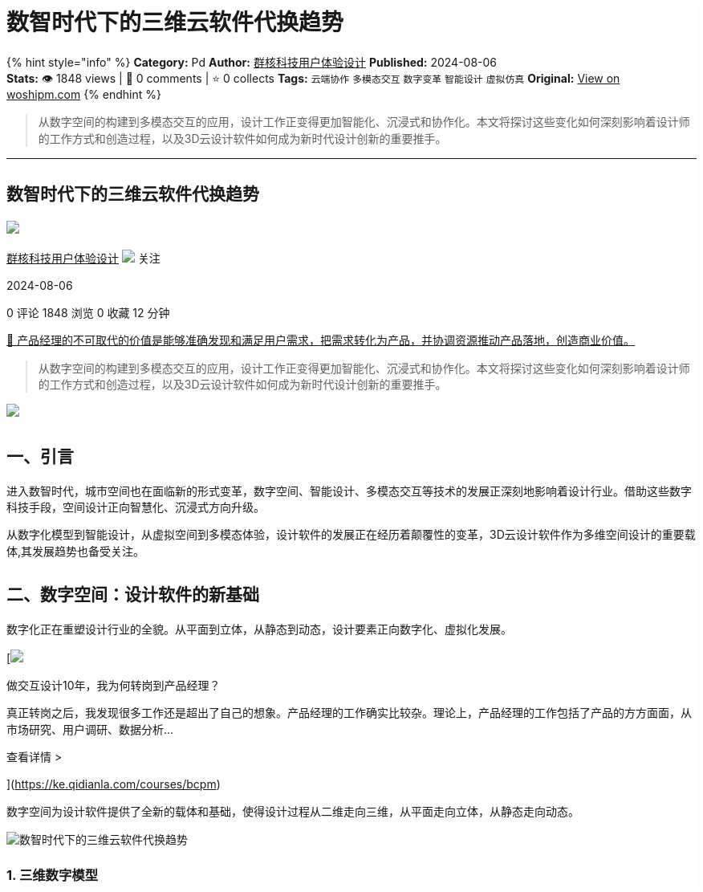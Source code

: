 # 数智时代下的三维云软件代换趋势
{% hint style="info" %}
**Category:** Pd
**Author:** [群核科技用户体验设计](https://www.woshipm.com/u/901291)
**Published:** 2024-08-06  
**Stats:** 👁️ 1848 views | 💬 0 comments | ⭐ 0 collects
**Tags:** `云端协作` `多模态交互` `数字变革` `智能设计` `虚拟仿真`
**Original:** [View on woshipm.com](https://www.woshipm.com/pd/6093925.html)
{% endhint %}
> 从数字空间的构建到多模态交互的应用，设计工作正变得更加智能化、沉浸式和协作化。本文将探讨这些变化如何深刻影响着设计师的工作方式和创造过程，以及3D云设计软件如何成为新时代设计创新的重要推手。

---

## 数智时代下的三维云软件代换趋势

[![](https://image.woshipm.com/wp-files/2022/03/PHLjMElTgye5X5DR8Gbd.jpg!/both/72x72)](https://www.woshipm.com/u/901291)

[群核科技用户体验设计](https://www.woshipm.com/u/901291) ![](https://static.woshipm.com/tag/1101_1@2x.png) 关注

2024-08-06

0 评论 1848 浏览 0 收藏 12 分钟

[🔗 产品经理的不可取代的价值是能够准确发现和满足用户需求，把需求转化为产品，并协调资源推动产品落地，创造商业价值。](https://ke.qidianla.com/courses/90pm)

> 从数字空间的构建到多模态交互的应用，设计工作正变得更加智能化、沉浸式和协作化。本文将探讨这些变化如何深刻影响着设计师的工作方式和创造过程，以及3D云设计软件如何成为新时代设计创新的重要推手。

![](https://image.woshipm.com/2023/04/20/f04468c6-df4a-11ed-8399-00163e0b5ff3.jpg)

## 一、引言

进入数智时代，城市空间也在面临新的形式变革，数字空间、智能设计、多模态交互等技术的发展正深刻地影响着设计行业。借助这些数字科技手段，空间设计正向智慧化、沉浸式方向升级。

从数字化模型到智能设计，从虚拟空间到多模态体验，设计软件的发展正在经历着颠覆性的变革，3D云设计软件作为多维空间设计的重要载体,其发展趋势也备受关注。

## 二、数字空间：设计软件的新基础

数字化正在重塑设计行业的全貌。从平面到立体，从静态到动态，设计要素正向数字化、虚拟化发展。

[![](https://image.woshipm.com/2023/08/02/769bf6f4-30e6-11ee-b3cb-00163e0b5ff3.png)

做交互设计10年，我为何转岗到产品经理？

真正转岗之后，我发现很多工作还是超出了自己的想象。产品经理的工作确实比较杂。理论上，产品经理的工作包括了产品的方方面面，从市场研究、用户调研、数据分析...

查看详情 >

](https://ke.qidianla.com/courses/bcpm)

数字空间为设计软件提供了全新的载体和基础，使得设计过程从二维走向三维，从平面走向立体，从静态走向动态。

![数智时代下的三维云软件代换趋势](https://image.woshipm.com/wp-files/2024/08/zXjwEBdUXzOgj4nyMhYw.jpeg)

### 1\. 三维数字模型
